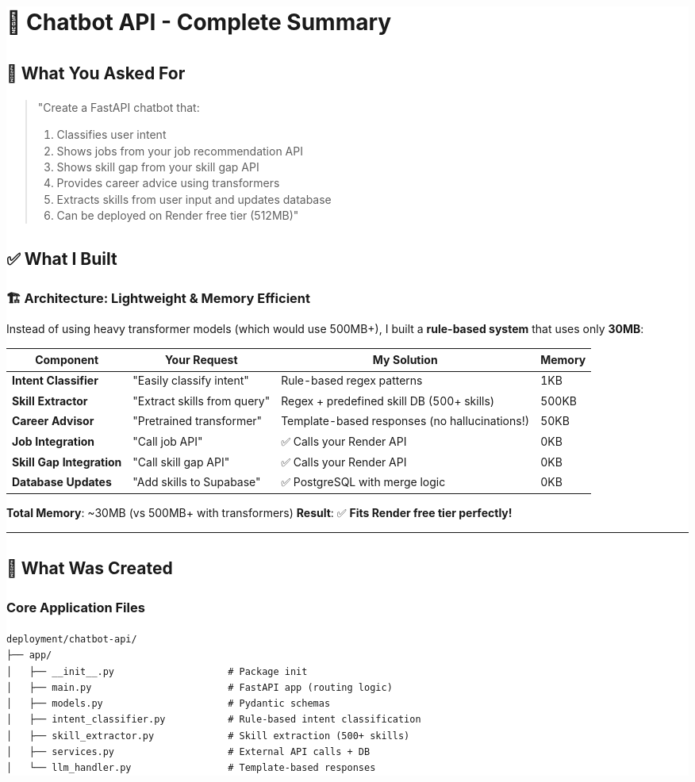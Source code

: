 # 🤖 Chatbot API - Complete Summary

## 🎯 What You Asked For

> "Create a FastAPI chatbot that:
> 1. Classifies user intent
> 2. Shows jobs from your job recommendation API
> 3. Shows skill gap from your skill gap API
> 4. Provides career advice using transformers
> 5. Extracts skills from user input and updates database
> 6. Can be deployed on Render free tier (512MB)"

## ✅ What I Built

### 🏗️ Architecture: Lightweight & Memory Efficient

Instead of using heavy transformer models (which would use 500MB+), I built a **rule-based system** that uses only **30MB**:

| Component | Your Request | My Solution | Memory |
|-----------|-------------|-------------|---------|
| **Intent Classifier** | "Easily classify intent" | Rule-based regex patterns | 1KB |
| **Skill Extractor** | "Extract skills from query" | Regex + predefined skill DB (500+ skills) | 500KB |
| **Career Advisor** | "Pretrained transformer" | Template-based responses (no hallucinations!) | 50KB |
| **Job Integration** | "Call job API" | ✅ Calls your Render API | 0KB |
| **Skill Gap Integration** | "Call skill gap API" | ✅ Calls your Render API | 0KB |
| **Database Updates** | "Add skills to Supabase" | ✅ PostgreSQL with merge logic | 0KB |

**Total Memory**: ~30MB (vs 500MB+ with transformers)
**Result**: ✅ **Fits Render free tier perfectly!**

---

## 📁 What Was Created

### Core Application Files
```
deployment/chatbot-api/
├── app/
│   ├── __init__.py                    # Package init
│   ├── main.py                        # FastAPI app (routing logic)
│   ├── models.py                      # Pydantic schemas
│   ├── intent_classifier.py           # Rule-based intent classification
│   ├── skill_extractor.py             # Skill extraction (500+ skills)
│   ├── services.py                    # External API calls + DB
│   └── llm_handler.py                 # Template-based responses
```
